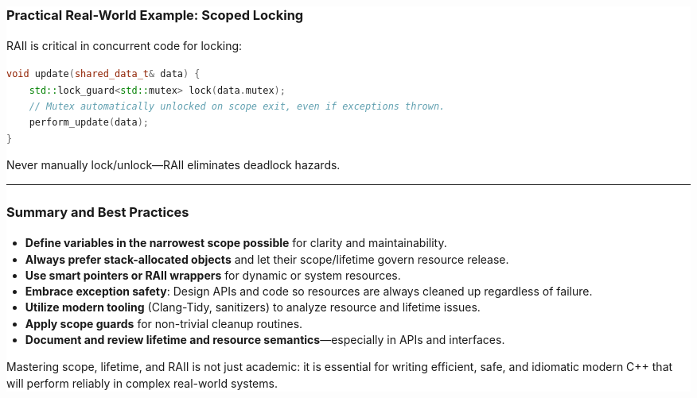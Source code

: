 ### Practical Real-World Example: Scoped Locking

RAII is critical in concurrent code for locking:

```cpp
void update(shared_data_t& data) {
    std::lock_guard<std::mutex> lock(data.mutex);
    // Mutex automatically unlocked on scope exit, even if exceptions thrown.
    perform_update(data);
}
```
Never manually lock/unlock—RAII eliminates deadlock hazards.

---

### Summary and Best Practices

- **Define variables in the narrowest scope possible** for clarity and maintainability.
- **Always prefer stack-allocated objects** and let their scope/lifetime govern resource release.
- **Use smart pointers or RAII wrappers** for dynamic or system resources.
- **Embrace exception safety**: Design APIs and code so resources are always cleaned up regardless of failure.
- **Utilize modern tooling** (Clang-Tidy, sanitizers) to analyze resource and lifetime issues.
- **Apply scope guards** for non-trivial cleanup routines.
- **Document and review lifetime and resource semantics**—especially in APIs and interfaces.

Mastering scope, lifetime, and RAII is not just academic: it is essential for writing efficient, safe, and idiomatic modern C++ that will perform reliably in complex real-world systems.